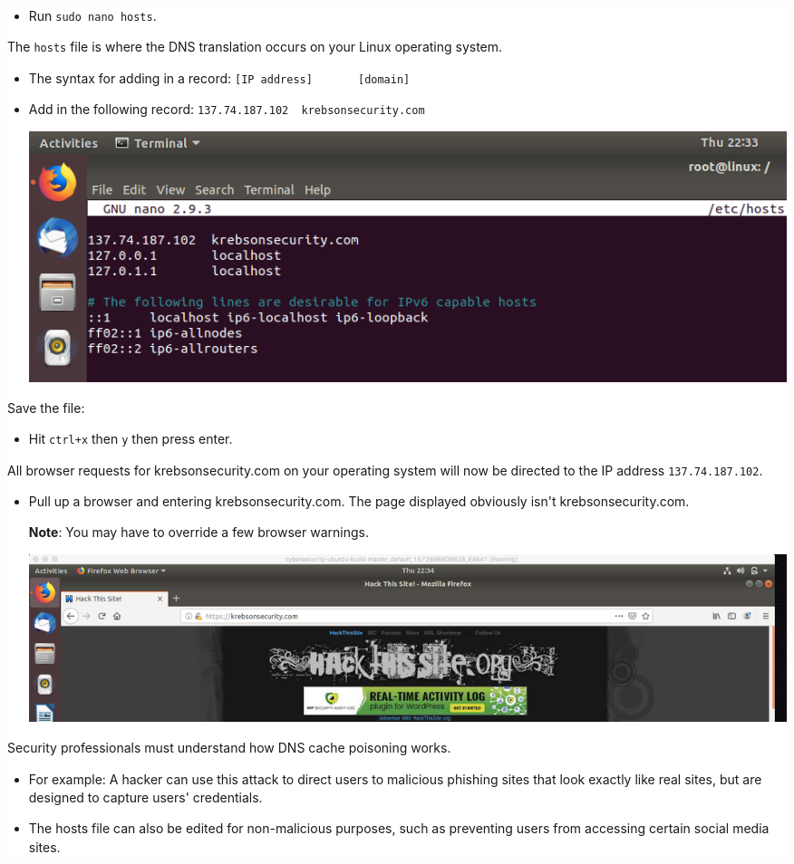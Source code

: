   - Run `sudo nano hosts`.

The `hosts` file is where the DNS translation occurs on your Linux operating system.

- The syntax for adding in a record: `[IP address]       [domain]`

- Add in the following record: `137.74.187.102  krebsonsecurity.com`

  ![DNSspoof](Images/dns_spoof.png)

Save the file:
  - Hit `ctrl+x` then `y` then press enter.

All browser requests for krebsonsecurity.com on your operating system will now be directed to the IP address
  `137.74.187.102`.

- Pull up a browser and entering krebsonsecurity.com. The page displayed obviously isn't krebsonsecurity.com.

   **Note**: You may have to override a few browser warnings.

    ![DNSspoof2](Images/dns_spoof2.png)

Security professionals must understand how DNS cache poisoning works.

- For example: A hacker can use this attack to direct users to malicious phishing sites that look exactly like real sites, but are designed to capture users' credentials.  

- The hosts file can also be edited for non-malicious purposes, such as preventing users from accessing certain social media sites.
